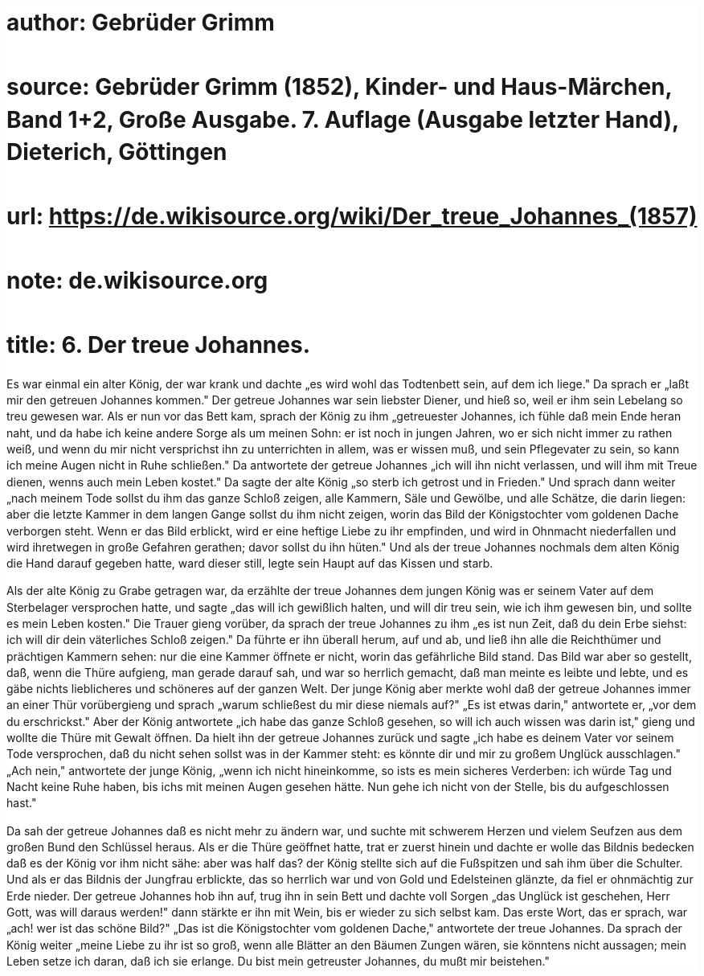 # author: Gebrüder Grimm
# source: Gebrüder Grimm (1852), Kinder- und Haus-Märchen, Band 1+2, Große Ausgabe. 7. Auflage (Ausgabe letzter Hand), Dieterich, Göttingen
# url: https://de.wikisource.org/wiki/Der_treue_Johannes_(1857)
# note: de.wikisource.org
# title: 6. Der treue Johannes.

Es war einmal ein alter König, der war krank und dachte „es wird wohl das Todtenbett sein, auf dem ich liege." Da sprach er „laßt mir den getreuen Johannes kommen." Der getreue Johannes war sein liebster Diener, und hieß so, weil er ihm sein Lebelang so treu gewesen war. Als er nun vor das Bett kam, sprach der König zu ihm „getreuester Johannes, ich fühle daß mein Ende heran naht, und da habe ich keine andere Sorge als um meinen Sohn: er ist noch in jungen Jahren, wo er sich nicht immer zu rathen weiß, und wenn du mir nicht versprichst ihn zu unterrichten in allem, was er wissen muß, und sein Pflegevater zu sein, so kann ich meine Augen nicht in Ruhe schließen." Da antwortete der getreue Johannes „ich will ihn nicht verlassen, und will ihm mit Treue dienen, wenns auch mein Leben kostet." Da sagte der alte König „so sterb ich getrost und in Frieden." Und sprach dann weiter „nach meinem Tode sollst du ihm das ganze Schloß zeigen, alle Kammern, Säle und Gewölbe, und alle Schätze, die darin liegen: aber die letzte Kammer in dem langen Gange sollst du ihm nicht zeigen, worin das Bild der Königstochter vom goldenen Dache verborgen steht. Wenn er das Bild erblickt, wird er eine heftige Liebe zu ihr empfinden, und wird in Ohnmacht niederfallen und wird ihretwegen in große Gefahren gerathen; davor sollst du ihn hüten." Und als der treue Johannes nochmals dem alten König die Hand darauf gegeben hatte, ward dieser still, legte sein Haupt auf das Kissen und starb. 

  Als der alte König zu Grabe getragen war, da erzählte der treue Johannes dem jungen König was er seinem Vater auf dem Sterbelager versprochen hatte, und sagte „das will ich gewißlich halten, und will dir treu sein, wie ich ihm gewesen bin, und sollte es mein Leben kosten." Die Trauer gieng vorüber, da sprach der treue Johannes zu ihm „es ist nun Zeit, daß du dein Erbe siehst: ich will dir dein väterliches Schloß zeigen." Da führte er ihn überall herum, auf und ab, und ließ ihn alle die Reichthümer und prächtigen Kammern sehen: nur die eine Kammer öffnete er nicht, worin das gefährliche Bild stand. Das Bild war aber so gestellt, daß, wenn die Thüre aufgieng, man gerade darauf sah, und war so herrlich gemacht, daß man meinte es leibte und lebte, und es gäbe nichts lieblicheres und schöneres auf der ganzen Welt. Der junge König aber merkte wohl daß der getreue Johannes immer an einer Thür vorübergieng und sprach „warum schließest du mir diese niemals auf?" „Es ist etwas darin," antwortete er, „vor dem du erschrickst." Aber der König antwortete „ich habe das ganze Schloß gesehen, so will ich auch wissen was darin ist," gieng und wollte die Thüre mit Gewalt öffnen. Da hielt ihn der getreue Johannes zurück und sagte „ich habe es deinem Vater vor seinem Tode versprochen, daß du nicht sehen sollst was in der Kammer steht: es könnte dir und mir zu großem Unglück ausschlagen." „Ach nein," antwortete der junge König, „wenn ich nicht hineinkomme, so ists es mein sicheres Verderben: ich würde Tag und Nacht keine Ruhe haben, bis ichs mit meinen Augen gesehen hätte. Nun gehe ich nicht von der Stelle, bis du aufgeschlossen hast." 

Da sah der getreue Johannes daß es nicht mehr zu ändern war, und suchte mit schwerem Herzen und vielem Seufzen aus dem großen Bund den Schlüssel heraus. Als er die Thüre geöffnet hatte, trat er zuerst hinein und dachte er wolle das Bildnis bedecken daß es der König vor ihm nicht sähe: aber was half das?  der König stellte sich auf die Fußspitzen und sah ihm über die Schulter. Und als er das Bildnis der Jungfrau erblickte, das so herrlich war und von Gold und Edelsteinen glänzte, da fiel er ohnmächtig zur Erde nieder. Der getreue Johannes hob ihn auf, trug ihn in sein Bett und dachte voll Sorgen „das Unglück ist geschehen, Herr Gott, was will daraus werden!" dann stärkte er ihn mit Wein, bis er wieder zu sich selbst kam. Das erste Wort, das er sprach, war „ach! wer ist das schöne Bild?" „Das ist die Königstochter vom goldenen Dache," antwortete der treue Johannes. Da sprach der König weiter „meine Liebe zu ihr ist so groß, wenn alle Blätter an den Bäumen Zungen wären, sie könntens nicht aussagen; mein Leben setze ich daran, daß ich sie erlange. Du bist mein getreuster Johannes, du mußt mir beistehen." 
